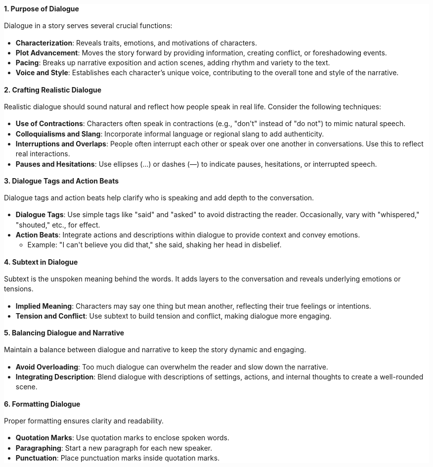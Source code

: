 **1. Purpose of Dialogue**

Dialogue in a story serves several crucial functions:

- **Characterization**: Reveals traits, emotions, and motivations of characters.
- **Plot Advancement**: Moves the story forward by providing information, creating conflict, or foreshadowing events.
- **Pacing**: Breaks up narrative exposition and action scenes, adding rhythm and variety to the text.
- **Voice and Style**: Establishes each character’s unique voice, contributing to the overall tone and style of the narrative.

**2. Crafting Realistic Dialogue**

Realistic dialogue should sound natural and reflect how people speak in real life. Consider the following techniques:

- **Use of Contractions**: Characters often speak in contractions (e.g., "don't" instead of "do not") to mimic natural speech.
- **Colloquialisms and Slang**: Incorporate informal language or regional slang to add authenticity.
- **Interruptions and Overlaps**: People often interrupt each other or speak over one another in conversations. Use this to reflect real interactions.
- **Pauses and Hesitations**: Use ellipses (...) or dashes (—) to indicate pauses, hesitations, or interrupted speech.

**3. Dialogue Tags and Action Beats**

Dialogue tags and action beats help clarify who is speaking and add depth to the conversation.

- **Dialogue Tags**: Use simple tags like "said" and "asked" to avoid distracting the reader. Occasionally, vary with "whispered," "shouted," etc., for effect.
- **Action Beats**: Integrate actions and descriptions within dialogue to provide context and convey emotions.
  - Example: "I can't believe you did that," she said, shaking her head in disbelief.

**4. Subtext in Dialogue**

Subtext is the unspoken meaning behind the words. It adds layers to the conversation and reveals underlying emotions or tensions.

- **Implied Meaning**: Characters may say one thing but mean another, reflecting their true feelings or intentions.
- **Tension and Conflict**: Use subtext to build tension and conflict, making dialogue more engaging.

**5. Balancing Dialogue and Narrative**

Maintain a balance between dialogue and narrative to keep the story dynamic and engaging.

- **Avoid Overloading**: Too much dialogue can overwhelm the reader and slow down the narrative.
- **Integrating Description**: Blend dialogue with descriptions of settings, actions, and internal thoughts to create a well-rounded scene.

**6. Formatting Dialogue**

Proper formatting ensures clarity and readability.

- **Quotation Marks**: Use quotation marks to enclose spoken words.
- **Paragraphing**: Start a new paragraph for each new speaker.
- **Punctuation**: Place punctuation marks inside quotation marks.
